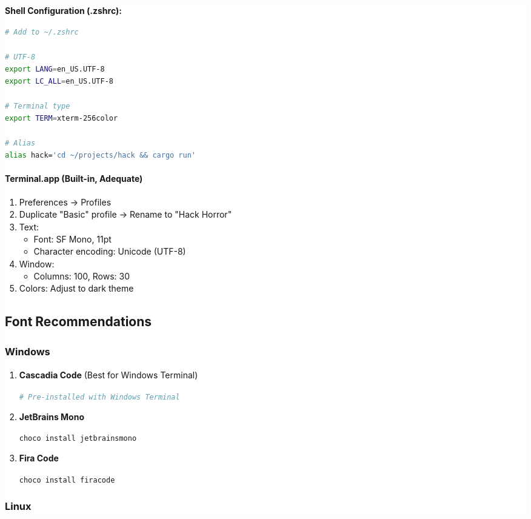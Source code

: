 ```json
```

**Shell Configuration (.zshrc):**

```bash
# Add to ~/.zshrc

# UTF-8
export LANG=en_US.UTF-8
export LC_ALL=en_US.UTF-8

# Terminal type
export TERM=xterm-256color

# Alias
alias hack='cd ~/projects/hack && cargo run'
```

#### Terminal.app (Built-in, Adequate)

1. Preferences → Profiles
2. Duplicate "Basic" profile → Rename to "Hack Horror"
3. Text:
    - Font: SF Mono, 11pt
    - Character encoding: Unicode (UTF-8)
4. Window:
    - Columns: 100, Rows: 30
5. Colors: Adjust to dark theme

## Font Recommendations

### Windows

1. **Cascadia Code** (Best for Windows Terminal)

    ```powershell
    # Pre-installed with Windows Terminal
    ```

2. **JetBrains Mono**

    ```powershell
    choco install jetbrainsmono
    ```

3. **Fira Code**

    ```powershell
    choco install firacode
    ```

### Linux
